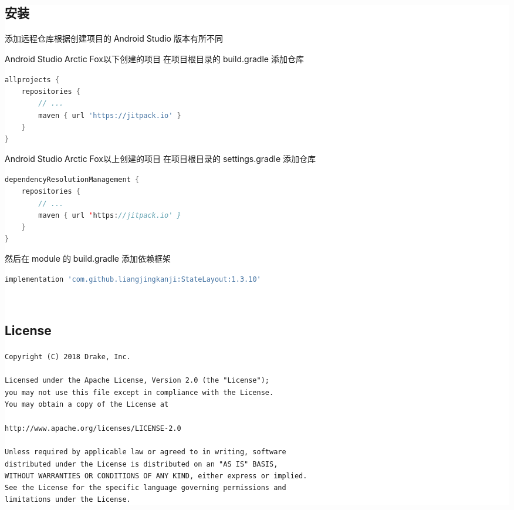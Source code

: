 ## 安装

添加远程仓库根据创建项目的 Android Studio 版本有所不同

Android Studio Arctic Fox以下创建的项目 在项目根目录的 build.gradle 添加仓库

```groovy
allprojects {
    repositories {
        // ...
        maven { url 'https://jitpack.io' }
    }
}
```

Android Studio Arctic Fox以上创建的项目 在项目根目录的 settings.gradle 添加仓库

```kotlin
dependencyResolutionManagement {
    repositories {
        // ...
        maven { url 'https://jitpack.io' }
    }
}
```

然后在 module 的 build.gradle 添加依赖框架

```groovy
implementation 'com.github.liangjingkanji:StateLayout:1.3.10'
```

<br>

## License

```
Copyright (C) 2018 Drake, Inc.

Licensed under the Apache License, Version 2.0 (the "License");
you may not use this file except in compliance with the License.
You may obtain a copy of the License at

http://www.apache.org/licenses/LICENSE-2.0

Unless required by applicable law or agreed to in writing, software
distributed under the License is distributed on an "AS IS" BASIS,
WITHOUT WARRANTIES OR CONDITIONS OF ANY KIND, either express or implied.
See the License for the specific language governing permissions and
limitations under the License.
```

